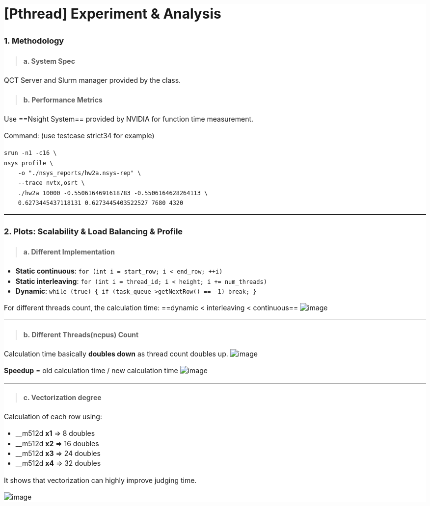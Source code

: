 # [Pthread] Experiment & Analysis
### 1. Methodology
>#### a. System Spec

QCT Server and Slurm manager provided by the class.

>#### b. Performance Metrics

Use ==Nsight System== provided by NVIDIA for function time measurement.

Command: (use testcase strict34 for example)
```
srun -n1 -c16 \
nsys profile \
    -o "./nsys_reports/hw2a.nsys-rep" \
    --trace nvtx,osrt \ 
    ./hw2a 10000 -0.5506164691618783 -0.5506164628264113 \
    0.6273445437118131 0.6273445403522527 7680 4320
```
---
### 2. Plots: Scalability & Load Balancing & Profile
>#### a. Different Implementation
- **Static continuous**: ```for (int i = start_row; i < end_row; ++i)```
- **Static interleaving**: ```for (int i = thread_id; i < height; i += num_threads)``` 
- **Dynamic**: ```while (true) { if (task_queue->getNextRow() == -1) break; }```

For different threads count, the calculation time: ==dynamic < interleaving < continuous==
![image](https://hackmd.io/_uploads/B1oo2FMWyx.png)

---

>#### b. Different Threads(ncpus) Count

Calculation time basically **doubles down** as thread count doubles up.
![image](https://hackmd.io/_uploads/SkHfCuGb1l.png)

**Speedup** = old calculation time / new calculation time
![image](https://hackmd.io/_uploads/S1xLAdzW1g.png)

---

>#### c. Vectorization degree

Calculation of each row using: 
- __m512d **x1** => 8 doubles
- __m512d **x2** => 16 doubles
- __m512d **x3** => 24 doubles
- __m512d **x4** => 32 doubles

It shows that vectorization can highly improve judging time.

![image](https://hackmd.io/_uploads/rkJrC04WJx.png)
